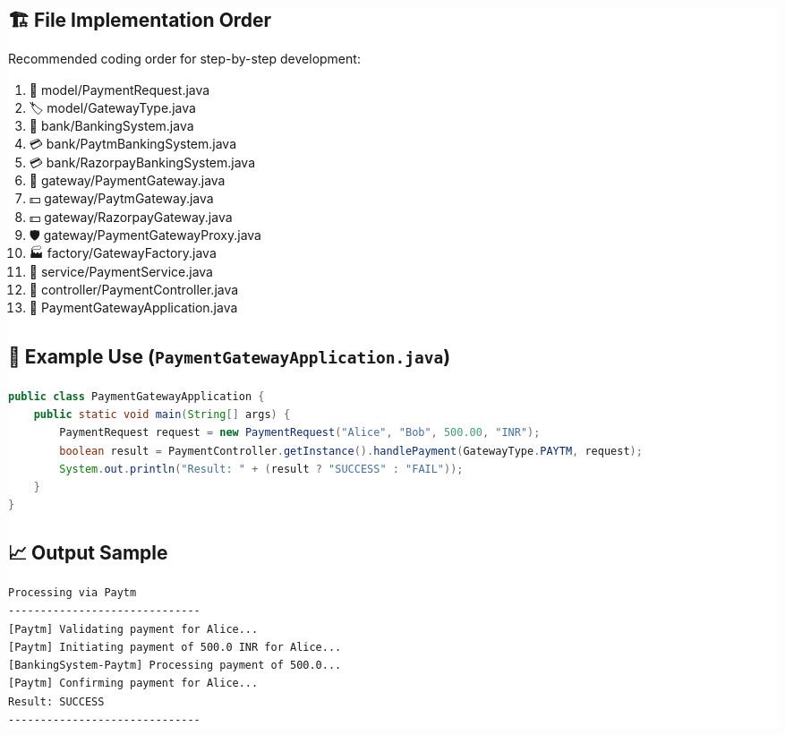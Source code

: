 ## 🏗️ File Implementation Order

Recommended coding order for step-by-step development:

1. 📝 model/PaymentRequest.java  
2. 🏷️ model/GatewayType.java  
3. 🏦 bank/BankingSystem.java  
4. 💳 bank/PaytmBankingSystem.java  
5. 💳 bank/RazorpayBankingSystem.java  
6. 🧩 gateway/PaymentGateway.java  
7. 💵 gateway/PaytmGateway.java  
8. 💵 gateway/RazorpayGateway.java  
9. 🛡️ gateway/PaymentGatewayProxy.java  
10. 🏭 factory/GatewayFactory.java  
11. 🔧 service/PaymentService.java  
12. 👑 controller/PaymentController.java  
13. 🚀 PaymentGatewayApplication.java  



## 📌 Example Use (`PaymentGatewayApplication.java`)

```java
public class PaymentGatewayApplication {
    public static void main(String[] args) {
        PaymentRequest request = new PaymentRequest("Alice", "Bob", 500.00, "INR");
        boolean result = PaymentController.getInstance().handlePayment(GatewayType.PAYTM, request);
        System.out.println("Result: " + (result ? "SUCCESS" : "FAIL"));
    }
}
```

## 📈 Output Sample

```
Processing via Paytm
------------------------------
[Paytm] Validating payment for Alice...
[Paytm] Initiating payment of 500.0 INR for Alice...
[BankingSystem-Paytm] Processing payment of 500.0...
[Paytm] Confirming payment for Alice...
Result: SUCCESS
------------------------------
```


